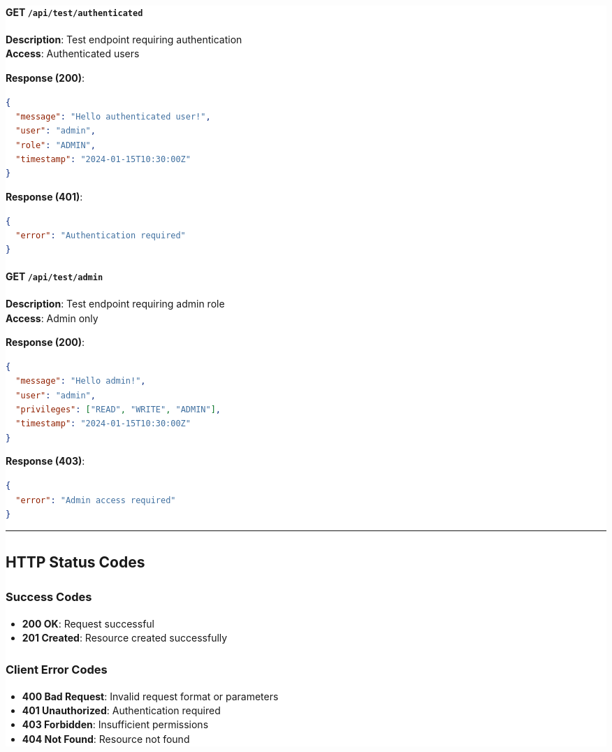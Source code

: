 #### GET `/api/test/authenticated`
**Description**: Test endpoint requiring authentication  
**Access**: Authenticated users  

**Response (200)**:
```json
{
  "message": "Hello authenticated user!",
  "user": "admin",
  "role": "ADMIN",
  "timestamp": "2024-01-15T10:30:00Z"
}
```

**Response (401)**:
```json
{
  "error": "Authentication required"
}
```

#### GET `/api/test/admin`
**Description**: Test endpoint requiring admin role  
**Access**: Admin only  

**Response (200)**:
```json
{
  "message": "Hello admin!",
  "user": "admin", 
  "privileges": ["READ", "WRITE", "ADMIN"],
  "timestamp": "2024-01-15T10:30:00Z"
}
```

**Response (403)**:
```json
{
  "error": "Admin access required"
}
```

---

## HTTP Status Codes

### Success Codes
- **200 OK**: Request successful
- **201 Created**: Resource created successfully

### Client Error Codes  
- **400 Bad Request**: Invalid request format or parameters
- **401 Unauthorized**: Authentication required
- **403 Forbidden**: Insufficient permissions
- **404 Not Found**: Resource not found
